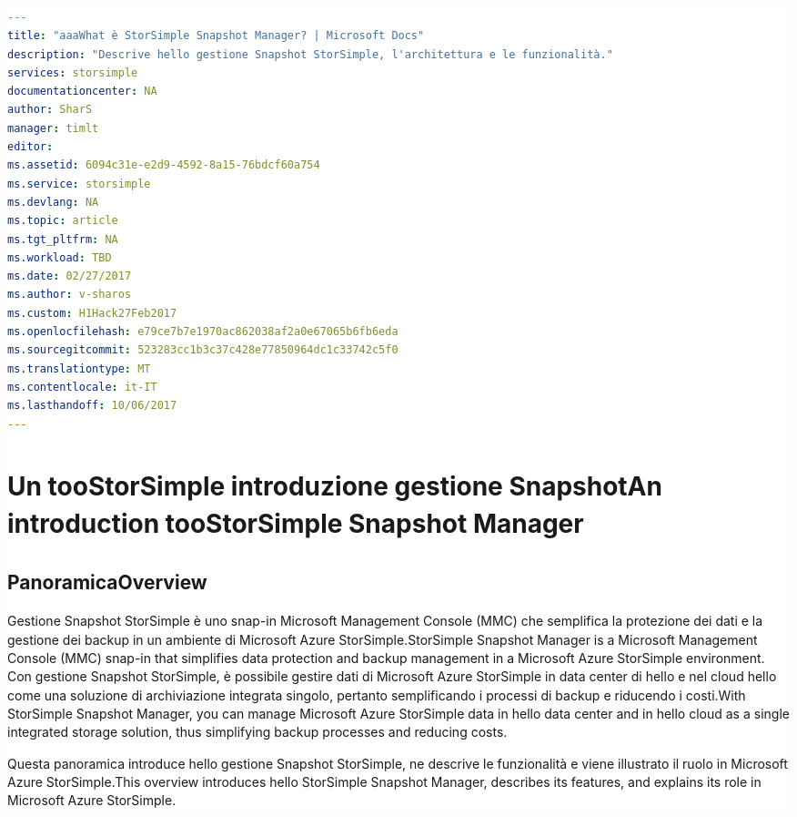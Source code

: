 ```yaml
---
title: "aaaWhat è StorSimple Snapshot Manager? | Microsoft Docs"
description: "Descrive hello gestione Snapshot StorSimple, l'architettura e le funzionalità."
services: storsimple
documentationcenter: NA
author: SharS
manager: timlt
editor: 
ms.assetid: 6094c31e-e2d9-4592-8a15-76bdcf60a754
ms.service: storsimple
ms.devlang: NA
ms.topic: article
ms.tgt_pltfrm: NA
ms.workload: TBD
ms.date: 02/27/2017
ms.author: v-sharos
ms.custom: H1Hack27Feb2017
ms.openlocfilehash: e79ce7b7e1970ac862038af2a0e67065b6fb6eda
ms.sourcegitcommit: 523283cc1b3c37c428e77850964dc1c33742c5f0
ms.translationtype: MT
ms.contentlocale: it-IT
ms.lasthandoff: 10/06/2017
---
```

# <a name="an-introduction-toostorsimple-snapshot-manager"></a><span data-ttu-id="14590-104">Un tooStorSimple introduzione gestione Snapshot</span><span class="sxs-lookup"><span data-stu-id="14590-104">An introduction tooStorSimple Snapshot Manager</span></span>

## <a name="overview"></a><span data-ttu-id="14590-105">Panoramica</span><span class="sxs-lookup"><span data-stu-id="14590-105">Overview</span></span>
<span data-ttu-id="14590-106">Gestione Snapshot StorSimple è uno snap-in Microsoft Management Console (MMC) che semplifica la protezione dei dati e la gestione dei backup in un ambiente di Microsoft Azure StorSimple.</span><span class="sxs-lookup"><span data-stu-id="14590-106">StorSimple Snapshot Manager is a Microsoft Management Console (MMC) snap-in that simplifies data protection and backup management in a Microsoft Azure StorSimple environment.</span></span> <span data-ttu-id="14590-107">Con gestione Snapshot StorSimple, è possibile gestire dati di Microsoft Azure StorSimple in data center di hello e nel cloud hello come una soluzione di archiviazione integrata singolo, pertanto semplificando i processi di backup e riducendo i costi.</span><span class="sxs-lookup"><span data-stu-id="14590-107">With StorSimple Snapshot Manager, you can manage Microsoft Azure StorSimple data in hello data center and in hello cloud as a single integrated storage solution, thus simplifying backup processes and reducing costs.</span></span>

<span data-ttu-id="14590-108">Questa panoramica introduce hello gestione Snapshot StorSimple, ne descrive le funzionalità e viene illustrato il ruolo in Microsoft Azure StorSimple.</span><span class="sxs-lookup"><span data-stu-id="14590-108">This overview introduces hello StorSimple Snapshot Manager, describes its features, and explains its role in Microsoft Azure StorSimple.</span></span> 
